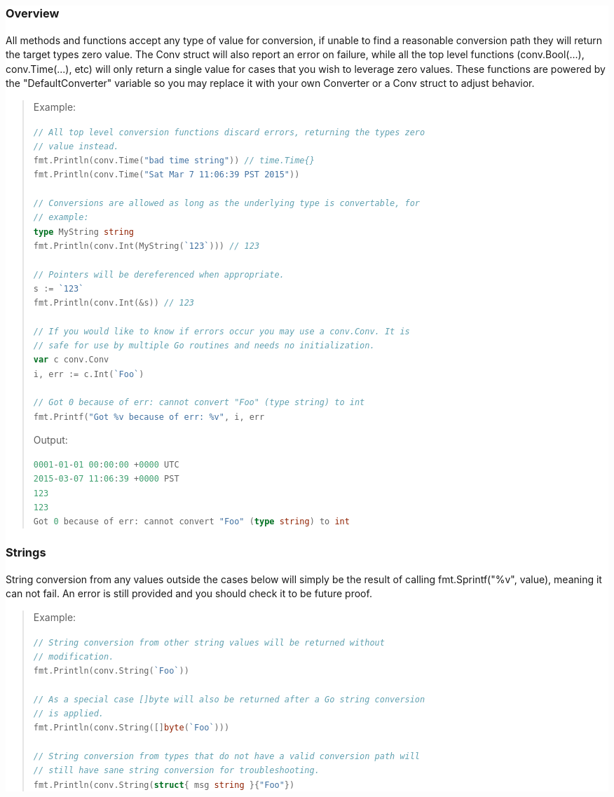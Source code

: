 
### Overview

  All methods and functions accept any type of value for conversion, if unable
  to find a reasonable conversion path they will return the target types zero
  value. The Conv struct will also report an error on failure, while all the
  top level functions (conv.Bool(...), conv.Time(...), etc) will only return a
  single value for cases that you wish to leverage zero values. These functions
  are powered by the "DefaultConverter" variable so you may replace it with
  your own Converter or a Conv struct to adjust behavior.

  > Example:
  > ```Go
  > // All top level conversion functions discard errors, returning the types zero
  > // value instead.
  > fmt.Println(conv.Time("bad time string")) // time.Time{}
  > fmt.Println(conv.Time("Sat Mar 7 11:06:39 PST 2015"))
  > 
  > // Conversions are allowed as long as the underlying type is convertable, for
  > // example:
  > type MyString string
  > fmt.Println(conv.Int(MyString(`123`))) // 123
  > 
  > // Pointers will be dereferenced when appropriate.
  > s := `123`
  > fmt.Println(conv.Int(&s)) // 123
  > 
  > // If you would like to know if errors occur you may use a conv.Conv. It is
  > // safe for use by multiple Go routines and needs no initialization.
  > var c conv.Conv
  > i, err := c.Int(`Foo`)
  > 
  > // Got 0 because of err: cannot convert "Foo" (type string) to int
  > fmt.Printf("Got %v because of err: %v", i, err
  > ```
  >
  > Output:
  > ```Go
  > 0001-01-01 00:00:00 +0000 UTC
  > 2015-03-07 11:06:39 +0000 PST
  > 123
  > 123
  > Got 0 because of err: cannot convert "Foo" (type string) to int
  > ```


### Strings

  String conversion from any values outside the cases below will simply be the
  result of calling fmt.Sprintf("%v", value), meaning it can not fail. An error
  is still provided and you should check it to be future proof.

  > Example:
  > ```Go
  > // String conversion from other string values will be returned without
  > // modification.
  > fmt.Println(conv.String(`Foo`))
  > 
  > // As a special case []byte will also be returned after a Go string conversion
  > // is applied.
  > fmt.Println(conv.String([]byte(`Foo`)))
  > 
  > // String conversion from types that do not have a valid conversion path will
  > // still have sane string conversion for troubleshooting.
  > fmt.Println(conv.String(struct{ msg string }{"Foo"})